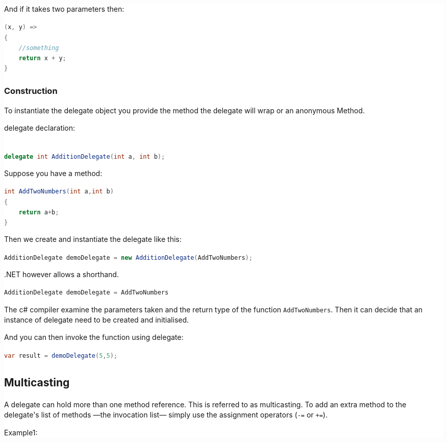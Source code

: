 And if it takes two parameters then:

```csharp
(x, y) =>
{
    //something
    return x + y;
}
```

### Construction

To instantiate the delegate object you provide the method the delegate will wrap or an anonymous Method.

delegate declaration:

```csharp

delegate int AdditionDelegate(int a, int b);
```

Suppose you have a method:

```csharp
int AddTwoNumbers(int a,int b)
{
    return a+b;
}
```

Then we create and instantiate the delegate like this:

```csharp
AdditionDelegate demoDelegate = new AdditionDelegate(AddTwoNumbers);
```

.NET however allows a shorthand.

```csharp
AdditionDelegate demoDelegate = AddTwoNumbers
```

The c# compiler examine the parameters taken and the return type of the function `AddTwoNumbers`. Then it can decide that an instance of delegate need to be created and initialised.

And you can then invoke the function using delegate:

```csharp
var result = demoDelegate(5,5);
```

## Multicasting

A delegate can hold more than one method reference. This is referred to as multicasting. To add an extra method to the delegate's list of methods —the invocation list— simply use the assignment operators (`-=` or `+=`).

Example1:
